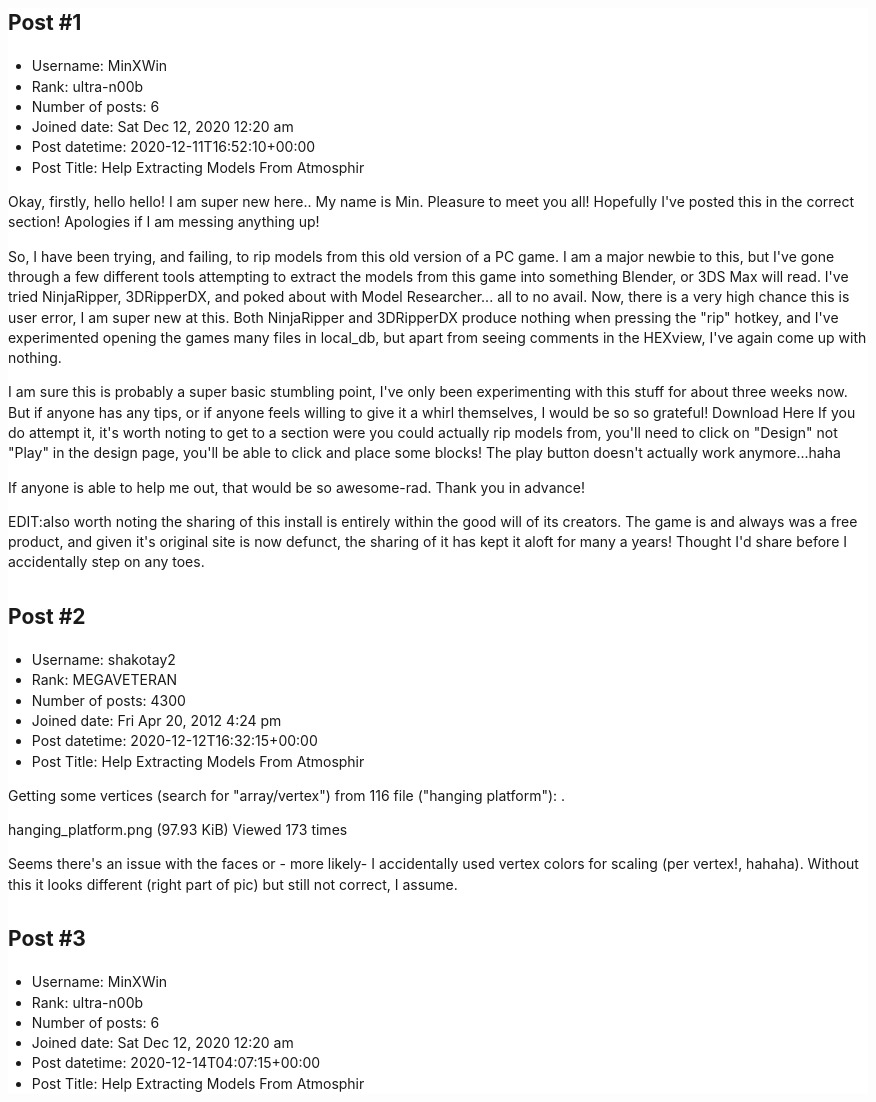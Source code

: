 ## Post #1
- Username: MinXWin
- Rank: ultra-n00b
- Number of posts: 6
- Joined date: Sat Dec 12, 2020 12:20 am
- Post datetime: 2020-12-11T16:52:10+00:00
- Post Title: Help Extracting Models From Atmosphir

Okay, firstly, hello hello! I am super new here.. My name is Min. Pleasure to meet you all! Hopefully I've posted this in the correct section! Apologies if I am messing anything up!

So, I have been trying, and failing, to rip models from this old version of a PC game. I am a major newbie to this, but I've gone through a few different tools attempting to extract the models from this game into something Blender, or 3DS Max will read.  I've tried NinjaRipper, 3DRipperDX, and poked about with Model Researcher... all to no avail. Now, there is a very high chance this is user error, I am super new at this. Both NinjaRipper and 3DRipperDX produce nothing when pressing the "rip" hotkey, and I've experimented opening the games many files in local_db, but apart from seeing comments in the HEXview, I've again come up with nothing.


I am sure this is probably a super basic stumbling point, I've only been experimenting with this stuff for about three weeks now. But if anyone has any tips, or if anyone feels willing to give it a whirl themselves, I would be so so grateful! 
Download Here 
If you do attempt it, it's worth noting to get to a section were you could actually rip models from, you'll need to click on "Design" not "Play" in the design page, you'll be able to click and place some blocks! The play button doesn't actually work anymore...haha

If anyone is able to help me out, that would be so awesome-rad. Thank you in advance!

 EDIT:also worth noting the sharing of this install is entirely within the good will of its creators. The game is and always was a free product, and given it's original site is now defunct, the sharing of it has kept it aloft for many a years! Thought I'd share before I accidentally step on any toes.
## Post #2
- Username: shakotay2
- Rank: MEGAVETERAN
- Number of posts: 4300
- Joined date: Fri Apr 20, 2012 4:24 pm
- Post datetime: 2020-12-12T16:32:15+00:00
- Post Title: Help Extracting Models From Atmosphir

Getting some vertices (search for "array/vertex") from 116 file ("hanging platform"):
.



hanging_platform.png (97.93 KiB) Viewed 173 times


Seems there's an issue with the faces or - more likely- I accidentally used vertex colors for scaling (per vertex!, hahaha).
Without  this it looks different (right part of pic) but still not correct, I assume.
## Post #3
- Username: MinXWin
- Rank: ultra-n00b
- Number of posts: 6
- Joined date: Sat Dec 12, 2020 12:20 am
- Post datetime: 2020-12-14T04:07:15+00:00
- Post Title: Help Extracting Models From Atmosphir
